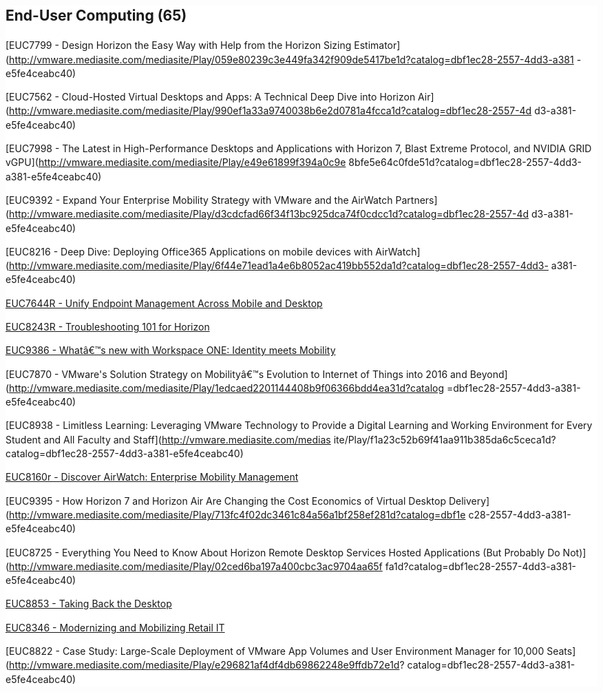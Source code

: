 ## End-User Computing (65)

[EUC7799 - Design Horizon the Easy Way with Help from the Horizon Sizing Estimator](http://vmware.mediasite.com/mediasite/Play/059e80239c3e449fa342f909de5417be1d?catalog=dbf1ec28-2557-4dd3-a381
-e5fe4ceabc40)

[EUC7562 - Cloud-Hosted Virtual Desktops and Apps: A Technical Deep Dive into Horizon Air](http://vmware.mediasite.com/mediasite/Play/990ef1a33a9740038b6e2d0781a4fcca1d?catalog=dbf1ec28-2557-4d
d3-a381-e5fe4ceabc40)

[EUC7998 - The Latest in High-Performance Desktops and Applications with  Horizon 7, Blast Extreme Protocol,  and NVIDIA GRID vGPU](http://vmware.mediasite.com/mediasite/Play/e49e61899f394a0c9e
8bfe5e64c0fde51d?catalog=dbf1ec28-2557-4dd3-a381-e5fe4ceabc40)

[EUC9392 - Expand Your Enterprise Mobility Strategy with VMware and the AirWatch Partners](http://vmware.mediasite.com/mediasite/Play/d3cdcfad66f34f13bc925dca74f0cdcc1d?catalog=dbf1ec28-2557-4d
d3-a381-e5fe4ceabc40)

[EUC8216 - Deep Dive: Deploying Office365 Applications on mobile devices with AirWatch](http://vmware.mediasite.com/mediasite/Play/6f44e71ead1a4e6b8052ac419bb552da1d?catalog=dbf1ec28-2557-4dd3-
a381-e5fe4ceabc40)

[EUC7644R - Unify Endpoint Management Across Mobile and Desktop](http://vmware.mediasite.com/mediasite/Play/87d1eea39d324203b9fefba2788d11151d?catalog=dbf1ec28-2557-4dd3-a381-e5fe4ceabc40)

[EUC8243R - Troubleshooting 101 for Horizon](http://vmware.mediasite.com/mediasite/Play/414573eb0976475d8ce4cf72f80babf01d?catalog=dbf1ec28-2557-4dd3-a381-e5fe4ceabc40)

[EUC9386 - Whatâ€™s new with Workspace ONE: Identity meets Mobility](http://vmware.mediasite.com/mediasite/Play/16ac0185c11e4d3f9225a810bc4677511d?catalog=dbf1ec28-2557-4dd3-a381-e5fe4ceabc40)

[EUC7870 - VMware's Solution Strategy on Mobilityâ€™s Evolution to Internet of Things into 2016 and Beyond](http://vmware.mediasite.com/mediasite/Play/1edcaed2201144408b9f06366bdd4ea31d?catalog
=dbf1ec28-2557-4dd3-a381-e5fe4ceabc40)

[EUC8938 - Limitless Learning: Leveraging VMware Technology to Provide a Digital Learning and Working Environment for Every Student and All Faculty and Staff](http://vmware.mediasite.com/medias
ite/Play/f1a23c52b69f41aa911b385da6c5ceca1d?catalog=dbf1ec28-2557-4dd3-a381-e5fe4ceabc40)

[EUC8160r - Discover AirWatch: Enterprise Mobility Management](http://vmware.mediasite.com/mediasite/Play/aa878f943a2d47c79dd7d91a7db946ca1d?catalog=dbf1ec28-2557-4dd3-a381-e5fe4ceabc40)

[EUC9395 - How Horizon 7 and Horizon Air Are Changing the Cost Economics of Virtual Desktop Delivery](http://vmware.mediasite.com/mediasite/Play/713fc4f02dc3461c84a56a1bf258ef281d?catalog=dbf1e
c28-2557-4dd3-a381-e5fe4ceabc40)

[EUC8725 - Everything You Need to Know About Horizon Remote Desktop Services Hosted Applications (But Probably Do Not)](http://vmware.mediasite.com/mediasite/Play/02ced6ba197a400cbc3ac9704aa65f
fa1d?catalog=dbf1ec28-2557-4dd3-a381-e5fe4ceabc40)

[EUC8853 - Taking Back the Desktop](http://vmware.mediasite.com/mediasite/Play/b8b64f6e4ac747af8e453f612c53000d1d?catalog=dbf1ec28-2557-4dd3-a381-e5fe4ceabc40)

[EUC8346 - Modernizing and Mobilizing Retail IT](http://vmware.mediasite.com/mediasite/Play/c0528977d4064f32affac00175cd1fc81d?catalog=dbf1ec28-2557-4dd3-a381-e5fe4ceabc40)

[EUC8822 - Case Study: Large-Scale Deployment of VMware App Volumes and User Environment Manager for 10,000 Seats](http://vmware.mediasite.com/mediasite/Play/e296821af4df4db69862248e9ffdb72e1d?
catalog=dbf1ec28-2557-4dd3-a381-e5fe4ceabc40)
